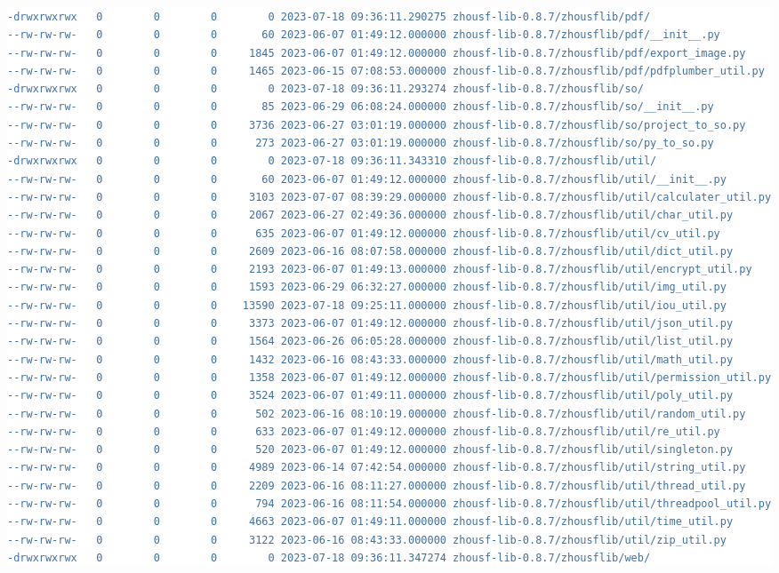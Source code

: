 ```diff
-drwxrwxrwx   0        0        0        0 2023-07-18 09:36:11.290275 zhousf-lib-0.8.7/zhousflib/pdf/
--rw-rw-rw-   0        0        0       60 2023-06-07 01:49:12.000000 zhousf-lib-0.8.7/zhousflib/pdf/__init__.py
--rw-rw-rw-   0        0        0     1845 2023-06-07 01:49:12.000000 zhousf-lib-0.8.7/zhousflib/pdf/export_image.py
--rw-rw-rw-   0        0        0     1465 2023-06-15 07:08:53.000000 zhousf-lib-0.8.7/zhousflib/pdf/pdfplumber_util.py
-drwxrwxrwx   0        0        0        0 2023-07-18 09:36:11.293274 zhousf-lib-0.8.7/zhousflib/so/
--rw-rw-rw-   0        0        0       85 2023-06-29 06:08:24.000000 zhousf-lib-0.8.7/zhousflib/so/__init__.py
--rw-rw-rw-   0        0        0     3736 2023-06-27 03:01:19.000000 zhousf-lib-0.8.7/zhousflib/so/project_to_so.py
--rw-rw-rw-   0        0        0      273 2023-06-27 03:01:19.000000 zhousf-lib-0.8.7/zhousflib/so/py_to_so.py
-drwxrwxrwx   0        0        0        0 2023-07-18 09:36:11.343310 zhousf-lib-0.8.7/zhousflib/util/
--rw-rw-rw-   0        0        0       60 2023-06-07 01:49:12.000000 zhousf-lib-0.8.7/zhousflib/util/__init__.py
--rw-rw-rw-   0        0        0     3103 2023-07-07 08:39:29.000000 zhousf-lib-0.8.7/zhousflib/util/calculater_util.py
--rw-rw-rw-   0        0        0     2067 2023-06-27 02:49:36.000000 zhousf-lib-0.8.7/zhousflib/util/char_util.py
--rw-rw-rw-   0        0        0      635 2023-06-07 01:49:12.000000 zhousf-lib-0.8.7/zhousflib/util/cv_util.py
--rw-rw-rw-   0        0        0     2609 2023-06-16 08:07:58.000000 zhousf-lib-0.8.7/zhousflib/util/dict_util.py
--rw-rw-rw-   0        0        0     2193 2023-06-07 01:49:13.000000 zhousf-lib-0.8.7/zhousflib/util/encrypt_util.py
--rw-rw-rw-   0        0        0     1593 2023-06-29 06:32:27.000000 zhousf-lib-0.8.7/zhousflib/util/img_util.py
--rw-rw-rw-   0        0        0    13590 2023-07-18 09:25:11.000000 zhousf-lib-0.8.7/zhousflib/util/iou_util.py
--rw-rw-rw-   0        0        0     3373 2023-06-07 01:49:12.000000 zhousf-lib-0.8.7/zhousflib/util/json_util.py
--rw-rw-rw-   0        0        0     1564 2023-06-26 06:05:28.000000 zhousf-lib-0.8.7/zhousflib/util/list_util.py
--rw-rw-rw-   0        0        0     1432 2023-06-16 08:43:33.000000 zhousf-lib-0.8.7/zhousflib/util/math_util.py
--rw-rw-rw-   0        0        0     1358 2023-06-07 01:49:12.000000 zhousf-lib-0.8.7/zhousflib/util/permission_util.py
--rw-rw-rw-   0        0        0     3524 2023-06-07 01:49:11.000000 zhousf-lib-0.8.7/zhousflib/util/poly_util.py
--rw-rw-rw-   0        0        0      502 2023-06-16 08:10:19.000000 zhousf-lib-0.8.7/zhousflib/util/random_util.py
--rw-rw-rw-   0        0        0      633 2023-06-07 01:49:12.000000 zhousf-lib-0.8.7/zhousflib/util/re_util.py
--rw-rw-rw-   0        0        0      520 2023-06-07 01:49:12.000000 zhousf-lib-0.8.7/zhousflib/util/singleton.py
--rw-rw-rw-   0        0        0     4989 2023-06-14 07:42:54.000000 zhousf-lib-0.8.7/zhousflib/util/string_util.py
--rw-rw-rw-   0        0        0     2209 2023-06-16 08:11:27.000000 zhousf-lib-0.8.7/zhousflib/util/thread_util.py
--rw-rw-rw-   0        0        0      794 2023-06-16 08:11:54.000000 zhousf-lib-0.8.7/zhousflib/util/threadpool_util.py
--rw-rw-rw-   0        0        0     4663 2023-06-07 01:49:11.000000 zhousf-lib-0.8.7/zhousflib/util/time_util.py
--rw-rw-rw-   0        0        0     3122 2023-06-16 08:43:33.000000 zhousf-lib-0.8.7/zhousflib/util/zip_util.py
-drwxrwxrwx   0        0        0        0 2023-07-18 09:36:11.347274 zhousf-lib-0.8.7/zhousflib/web/
```